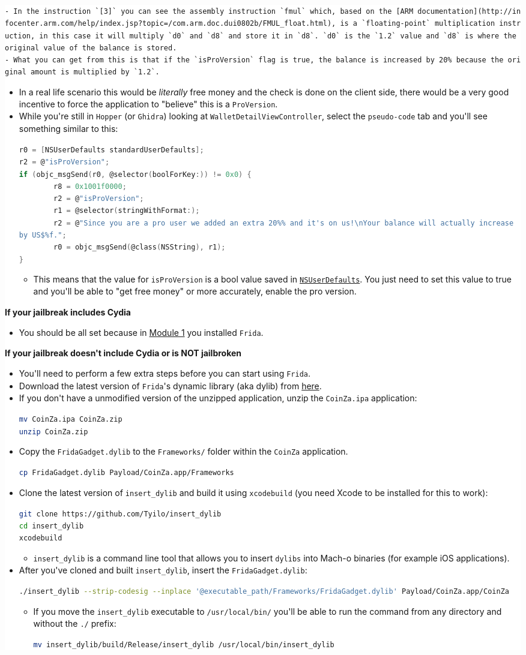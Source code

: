     - In the instruction `[3]` you can see the assembly instruction `fmul` which, based on the [ARM documentation](http://infocenter.arm.com/help/index.jsp?topic=/com.arm.doc.dui0802b/FMUL_float.html), is a `floating-point` multiplication instruction, in this case it will multiply `d0` and `d8` and store it in `d8`. `d0` is the `1.2` value and `d8` is where the original value of the balance is stored.
    - What you can get from this is that if the `isProVersion` flag is true, the balance is increased by 20% because the original amount is multiplied by `1.2`.
- In a real life scenario this would be _literally_ free money and the check is done on the client side, there would be a very good incentive to force the application to "believe" this is a `ProVersion`.
- While you're still in `Hopper` (or `Ghidra`) looking at `WalletDetailViewController`, select the `pseudo-code` tab and you'll see something similar to this:
    ```c
    r0 = [NSUserDefaults standardUserDefaults];
    r2 = @"isProVersion";
    if (objc_msgSend(r0, @selector(boolForKey:)) != 0x0) {
            r8 = 0x1001f0000;
            r2 = @"isProVersion";
            r1 = @selector(stringWithFormat:);
            r2 = @"Since you are a pro user we added an extra 20%% and it's on us!\nYour balance will actually increase by US$%f.";
            r0 = objc_msgSend(@class(NSString), r1);
    }
    ```
    - This means that the value for `isProVersion` is a bool value saved in [`NSUserDefaults`](https://developer.apple.com/documentation/foundation/nsuserdefaults). You just need to set this value to true and you'll be able to "get free money" or more accurately, enable the pro version.

**If your jailbreak includes Cydia**
- You should be all set because in [Module 1](../Module-1/README.md) you installed `Frida`.

**If your jailbreak doesn't include Cydia or is NOT jailbroken**
- You'll need to perform a few extra steps before you can start using `Frida`.
- Download the latest version of `Frida`'s dynamic library (aka dylib) from [here](https://build.frida.re/frida/ios/lib/).
- If you don't have a unmodified version of the unzipped application, unzip the `CoinZa.ipa` application:
    ```bash
    mv CoinZa.ipa CoinZa.zip
    unzip CoinZa.zip
    ```
- Copy the `FridaGadget.dylib` to the `Frameworks/` folder within the `CoinZa` application.
    ```bash
    cp FridaGadget.dylib Payload/CoinZa.app/Frameworks
    ```
- Clone the latest version of `insert_dylib` and build it using `xcodebuild` (you need Xcode to be installed for this to work):
    ```bash
    git clone https://github.com/Tyilo/insert_dylib
    cd insert_dylib
    xcodebuild
    ```
    - `insert_dylib` is a command line tool that allows you to insert `dylibs` into Mach-o binaries (for example iOS applications).
- After you've cloned and built `insert_dylib`, insert the `FridaGadget.dylib`:
    ```bash
    ./insert_dylib --strip-codesig --inplace '@executable_path/Frameworks/FridaGadget.dylib' Payload/CoinZa.app/CoinZa
    ```
    - If you move the `insert_dylib` executable to `/usr/local/bin/` you'll be able to run the command from any directory and without the `./` prefix:
      ```bash
      mv insert_dylib/build/Release/insert_dylib /usr/local/bin/insert_dylib
      ```